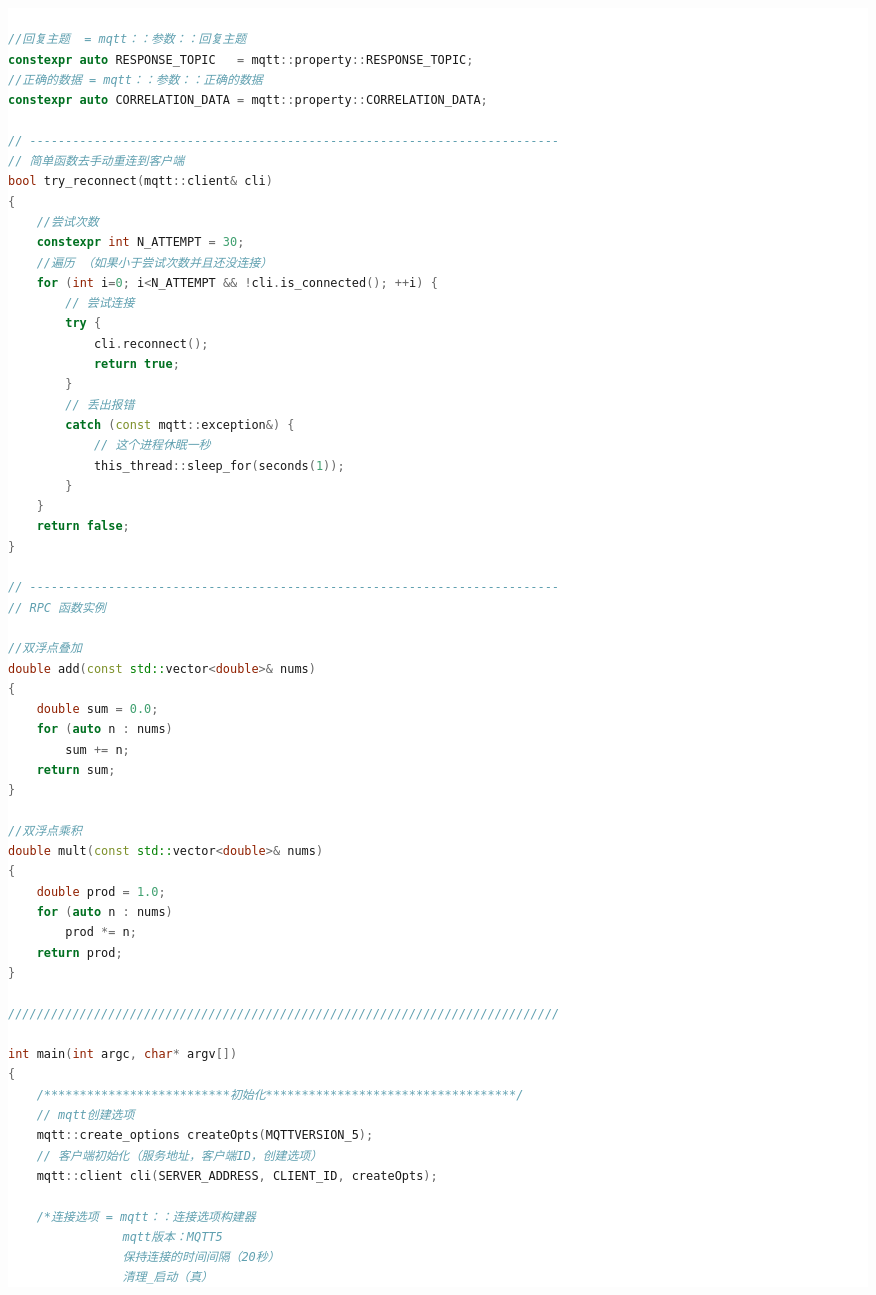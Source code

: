 ```C++

//回复主题  = mqtt：：参数：：回复主题
constexpr auto RESPONSE_TOPIC	= mqtt::property::RESPONSE_TOPIC;
//正确的数据 = mqtt：：参数：：正确的数据
constexpr auto CORRELATION_DATA	= mqtt::property::CORRELATION_DATA;

// --------------------------------------------------------------------------
// 简单函数去手动重连到客户端
bool try_reconnect(mqtt::client& cli)
{
	//尝试次数
	constexpr int N_ATTEMPT = 30;
	//遍历 （如果小于尝试次数并且还没连接）
	for (int i=0; i<N_ATTEMPT && !cli.is_connected(); ++i) {
		// 尝试连接
		try {
			cli.reconnect();
			return true;
		}
		// 丢出报错
		catch (const mqtt::exception&) {
			// 这个进程休眠一秒
			this_thread::sleep_for(seconds(1));
		}
	}
	return false;
}

// --------------------------------------------------------------------------
// RPC 函数实例

//双浮点叠加
double add(const std::vector<double>& nums)
{
	double sum = 0.0;
	for (auto n : nums)
		sum += n;
	return sum;
}

//双浮点乘积
double mult(const std::vector<double>& nums)
{
	double prod = 1.0;
	for (auto n : nums)
		prod *= n;
	return prod;
}

/////////////////////////////////////////////////////////////////////////////

int main(int argc, char* argv[])
{
	/**************************初始化***********************************/
	// mqtt创建选项
	mqtt::create_options createOpts(MQTTVERSION_5);
	// 客户端初始化（服务地址，客户端ID，创建选项）
	mqtt::client cli(SERVER_ADDRESS, CLIENT_ID, createOpts);

	/*连接选项 = mqtt：：连接选项构建器
				mqtt版本：MQTT5
				保持连接的时间间隔（20秒）
				清理_启动（真）
```